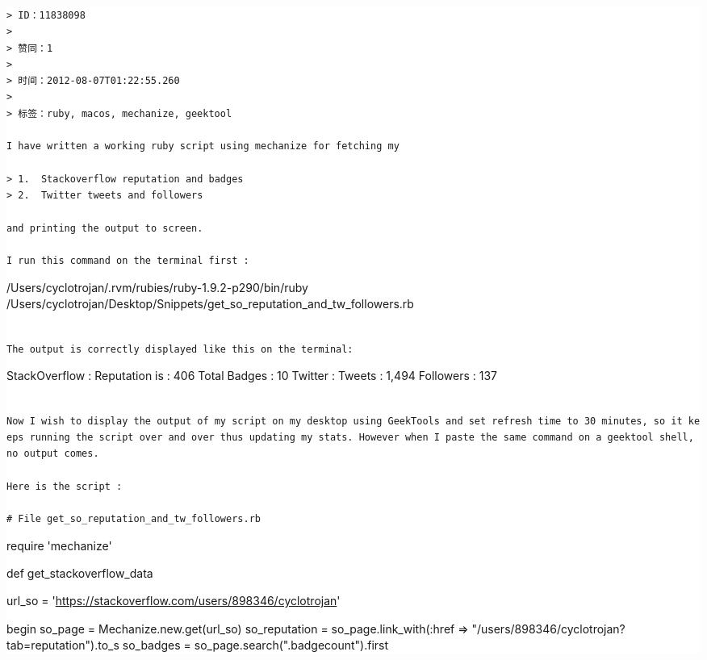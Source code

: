 ```
> ID：11838098
> 
> 赞同：1
> 
> 时间：2012-08-07T01:22:55.260
> 
> 标签：ruby, macos, mechanize, geektool

I have written a working ruby script using mechanize for fetching my

> 1.  Stackoverflow reputation and badges
> 2.  Twitter tweets and followers

and printing the output to screen.

I run this command on the terminal first :

```
/Users/cyclotrojan/.rvm/rubies/ruby-1.9.2-p290/bin/ruby /Users/cyclotrojan/Desktop/Snippets/get_so_reputation_and_tw_followers.rb 
```

The output is correctly displayed like this on the terminal:

```
StackOverflow :
    Reputation is : 406
    Total Badges  : 10
Twitter :
    Tweets     : 1,494
    Followers  : 137 
```

Now I wish to display the output of my script on my desktop using GeekTools and set refresh time to 30 minutes, so it keeps running the script over and over thus updating my stats. However when I paste the same command on a geektool shell, no output comes.

Here is the script :

# File get_so_reputation_and_tw_followers.rb

```
require 'mechanize'

def get_stackoverflow_data

  url_so = 'https://stackoverflow.com/users/898346/cyclotrojan'

  begin
    so_page = Mechanize.new.get(url_so)
    so_reputation = so_page.link_with(:href => "/users/898346/cyclotrojan?tab=reputation").to_s
    so_badges = so_page.search(".badgecount").first
